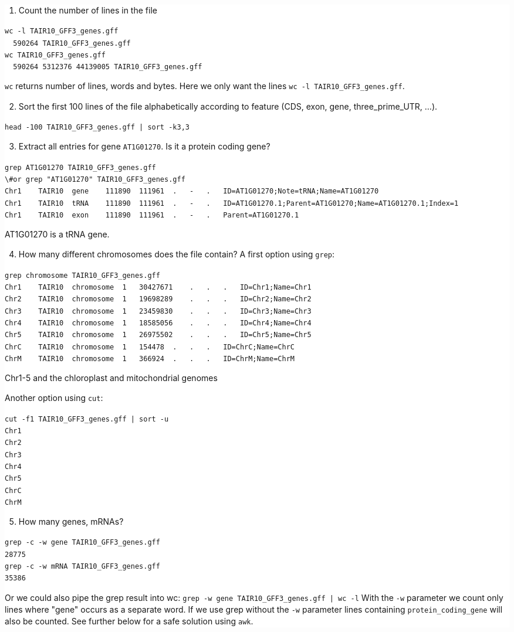 1.  Count the number of lines in the file
```
wc -l TAIR10_GFF3_genes.gff
  590264 TAIR10_GFF3_genes.gff
wc TAIR10_GFF3_genes.gff 
  590264 5312376 44139005 TAIR10_GFF3_genes.gff
```
`wc` returns number of lines, words and bytes. Here we only want the lines `wc -l TAIR10_GFF3_genes.gff`.
  

2. Sort the first 100 lines of the file alphabetically according to feature (CDS, exon, gene, three_prime_UTR, …).
```
head -100 TAIR10_GFF3_genes.gff | sort -k3,3
```

3. Extract all entries for gene `AT1G01270`. Is it a protein coding gene?
```
grep AT1G01270 TAIR10_GFF3_genes.gff 
\#or grep "AT1G01270" TAIR10_GFF3_genes.gff  
Chr1	TAIR10	gene	111890	111961	.	-	.	ID=AT1G01270;Note=tRNA;Name=AT1G01270
Chr1	TAIR10	tRNA	111890	111961	.	-	.	ID=AT1G01270.1;Parent=AT1G01270;Name=AT1G01270.1;Index=1
Chr1	TAIR10	exon	111890	111961	.	-	.	Parent=AT1G01270.1
```
AT1G01270 is a tRNA gene.

4.  How many different chromosomes does the file contain?
A first option using `grep`: 
```
grep chromosome TAIR10_GFF3_genes.gff 
Chr1	TAIR10	chromosome	1	30427671	.	.	.	ID=Chr1;Name=Chr1
Chr2	TAIR10	chromosome	1	19698289	.	.	.	ID=Chr2;Name=Chr2
Chr3	TAIR10	chromosome	1	23459830	.	.	.	ID=Chr3;Name=Chr3
Chr4	TAIR10	chromosome	1	18585056	.	.	.	ID=Chr4;Name=Chr4
Chr5	TAIR10	chromosome	1	26975502	.	.	.	ID=Chr5;Name=Chr5
ChrC	TAIR10	chromosome	1	154478	.	.	.	ID=ChrC;Name=ChrC
ChrM	TAIR10	chromosome	1	366924	.	.	.	ID=ChrM;Name=ChrM
```
Chr1-5 and the chloroplast and mitochondrial genomes

Another option using `cut`:
```
cut -f1 TAIR10_GFF3_genes.gff | sort -u
Chr1
Chr2
Chr3
Chr4
Chr5
ChrC
ChrM
```


5.  How many genes, mRNAs?
```
grep -c -w gene TAIR10_GFF3_genes.gff 
28775
grep -c -w mRNA TAIR10_GFF3_genes.gff 
35386
```
Or we could also pipe the grep result into wc: `grep -w gene TAIR10_GFF3_genes.gff | wc -l`
With the `-w` parameter we count only lines where "gene" occurs as a separate word. If we use grep without the `-w` parameter lines containing `protein_coding_gene` will also be counted. See further below for a safe solution using `awk`. 
